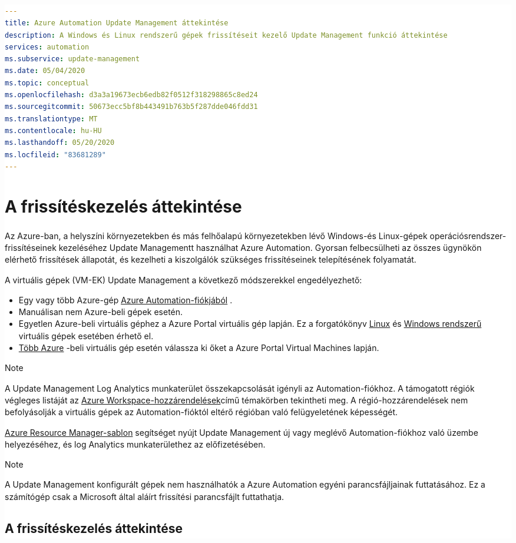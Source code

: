 ```yaml
---
title: Azure Automation Update Management áttekintése
description: A Windows és Linux rendszerű gépek frissítéseit kezelő Update Management funkció áttekintése
services: automation
ms.subservice: update-management
ms.date: 05/04/2020
ms.topic: conceptual
ms.openlocfilehash: d3a3a19673ecb6edb82f0512f318298865c8ed24
ms.sourcegitcommit: 50673ecc5bf8b443491b763b5f287dde046fdd31
ms.translationtype: MT
ms.contentlocale: hu-HU
ms.lasthandoff: 05/20/2020
ms.locfileid: "83681289"
---
```

# <a name="update-management-overview"></a>A frissítéskezelés áttekintése

Az Azure-ban, a helyszíni környezetekben és más felhőalapú környezetekben lévő Windows-és Linux-gépek operációsrendszer-frissítéseinek kezeléséhez Update Managementt használhat Azure Automation. Gyorsan felbecsülheti az összes ügynökön elérhető frissítések állapotát, és kezelheti a kiszolgálók szükséges frissítéseinek telepítésének folyamatát.

A virtuális gépek (VM-EK) Update Management a következő módszerekkel engedélyezhető:

* Egy vagy több Azure-gép [Azure Automation-fiókjából](automation-onboard-solutions-from-automation-account.md) .
* Manuálisan nem Azure-beli gépek esetén.
* Egyetlen Azure-beli virtuális géphez a Azure Portal virtuális gép lapján. Ez a forgatókönyv [Linux](../virtual-machines/linux/tutorial-config-management.md#enable-update-management) és [Windows rendszerű](../virtual-machines/windows/tutorial-config-management.md#enable-update-management) virtuális gépek esetében érhető el.
* [Több Azure](manage-update-multi.md) -beli virtuális gép esetén válassza ki őket a Azure Portal Virtual Machines lapján.

> [!NOTE]
> A Update Management Log Analytics munkaterület összekapcsolását igényli az Automation-fiókhoz. A támogatott régiók végleges listáját az [Azure Workspace-hozzárendelések](how-to/region-mappings.md)című témakörben tekintheti meg. A régió-hozzárendelések nem befolyásolják a virtuális gépek az Automation-fióktól eltérő régióban való felügyeletének képességét.

[Azure Resource Manager-sablon](automation-update-management-deploy-template.md) segítséget nyújt Update Management új vagy meglévő Automation-fiókhoz való üzembe helyezéséhez, és log Analytics munkaterülethez az előfizetésében.

> [!NOTE]
> A Update Management konfigurált gépek nem használhatók a Azure Automation egyéni parancsfájljainak futtatásához. Ez a számítógép csak a Microsoft által aláírt frissítési parancsfájlt futtathatja. 

## <a name="update-management-overview"></a>A frissítéskezelés áttekintése
